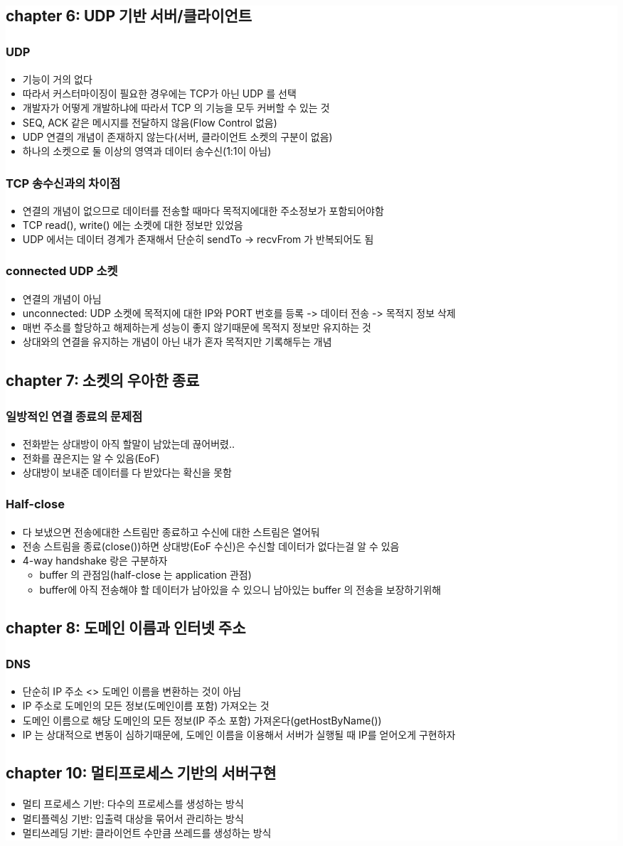 ## chapter 6: UDP 기반 서버/클라이언트

### UDP
- 기능이 거의 없다
- 따라서 커스터마이징이 필요한 경우에는 TCP가 아닌 UDP 를 선택
- 개발자가 어떻게 개발하냐에 따라서 TCP 의 기능을 모두 커버할 수 있는 것
- SEQ, ACK 같은 메시지를 전달하지 않음(Flow Control 없음)
- UDP 연결의 개념이 존재하지 않는다(서버, 클라이언트 소켓의 구분이 없음)
- 하나의 소켓으로 둘 이상의 영역과 데이터 송수신(1:1이 아님)


### TCP 송수신과의 차이점
- 연결의 개념이 없으므로 데이터를 전송할 때마다 목적지에대한 주소정보가 포함되어야함
- TCP read(), write() 에는 소켓에 대한 정보만 있었음
- UDP 에서는 데이터 경계가 존재해서 단순히 sendTo -> recvFrom 가 반복되어도 됨


### connected UDP 소켓
- 연결의 개념이 아님
- unconnected: UDP 소켓에 목적지에 대한 IP와 PORT 번호를 등록 -> 데이터 전송 -> 목적지 정보 삭제
- 매번 주소를 할당하고 해제하는게 성능이 좋지 않기때문에 목적지 정보만 유지하는 것
- 상대와의 연결을 유지하는 개념이 아닌 내가 혼자 목적지만 기록해두는 개념 



## chapter 7: 소켓의 우아한 종료

### 일방적인 연결 종료의 문제점
- 전화받는 상대방이 아직 할말이 남았는데 끊어버렸..
- 전화를 끊은지는 알 수 있음(EoF)
- 상대방이 보내준 데이터를 다 받았다는 확신을 못함

### Half-close
- 다 보냈으면 전송에대한 스트림만 종료하고 수신에 대한 스트림은 열어둬
- 전송 스트림을 종료(close())하면 상대방(EoF 수신)은 수신할 데이터가 없다는걸 알 수 있음
- 4-way handshake 랑은 구분하자
  - buffer 의 관점임(half-close 는 application 관점)
  - buffer에 아직 전송해야 할 데이터가 남아있을 수 있으니 남아있는 buffer 의 전송을 보장하기위해
  
  
## chapter 8: 도메인 이름과 인터넷 주소

### DNS
- 단순히 IP 주소 <> 도메인 이름을 변환하는 것이 아님
- IP 주소로 도메인의 모든 정보(도메인이름 포함) 가져오는 것
- 도메인 이름으로 해당 도메인의 모든 정보(IP 주소 포함) 가져온다(getHostByName())
- IP 는 상대적으로 변동이 심하기때문에, 도메인 이름을 이용해서 서버가 실행될 때 IP를 얻어오게 구현하자


## chapter 10: 멀티프로세스 기반의 서버구현
- 멀티 프로세스 기반: 다수의 프로세스를 생성하는 방식
- 멀티플렉싱 기반: 입출력 대상을 묶어서 관리하는 방식
- 멀티쓰레딩 기반: 클라이언트 수만큼 쓰레드를 생성하는 방식
